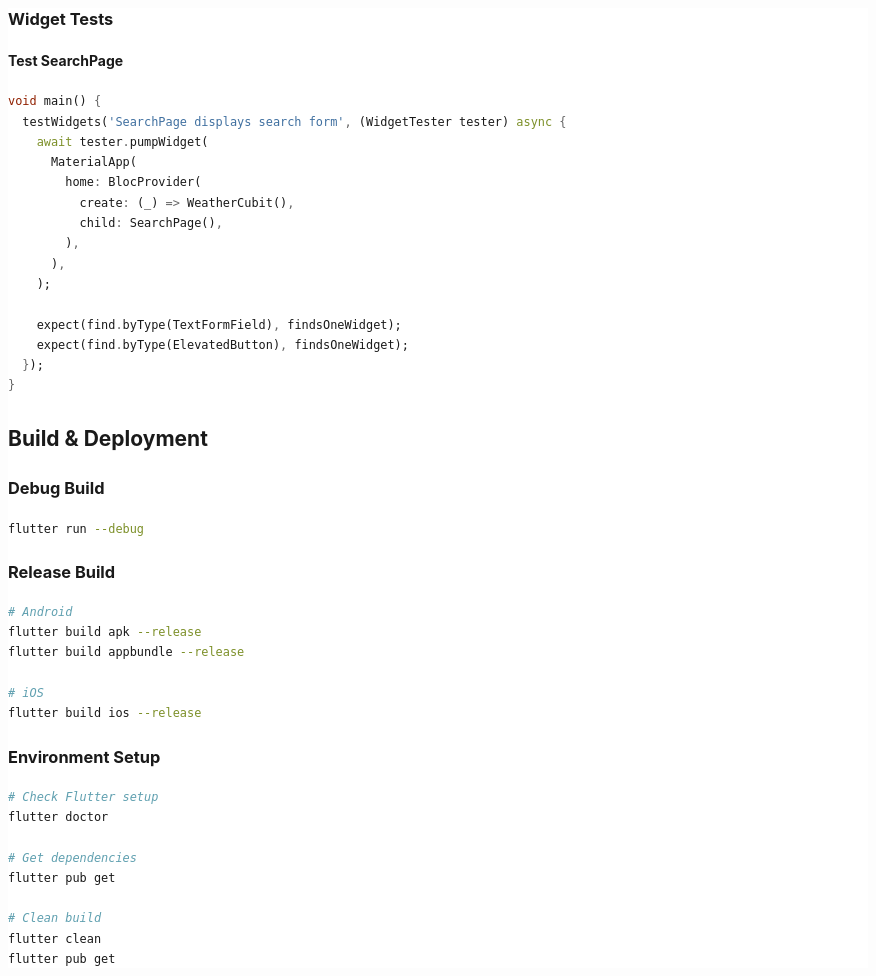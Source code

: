 ```dart
```

### Widget Tests

#### Test SearchPage
```dart
void main() {
  testWidgets('SearchPage displays search form', (WidgetTester tester) async {
    await tester.pumpWidget(
      MaterialApp(
        home: BlocProvider(
          create: (_) => WeatherCubit(),
          child: SearchPage(),
        ),
      ),
    );

    expect(find.byType(TextFormField), findsOneWidget);
    expect(find.byType(ElevatedButton), findsOneWidget);
  });
}
```

## Build & Deployment

### Debug Build
```bash
flutter run --debug
```

### Release Build
```bash
# Android
flutter build apk --release
flutter build appbundle --release

# iOS
flutter build ios --release
```

### Environment Setup
```bash
# Check Flutter setup
flutter doctor

# Get dependencies
flutter pub get

# Clean build
flutter clean
flutter pub get
```
